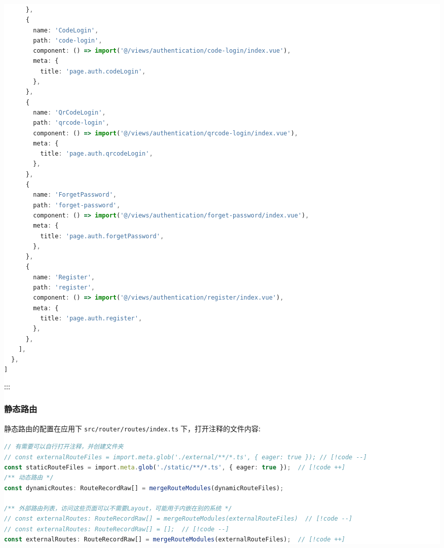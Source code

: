 ```ts
      },
      {
        name: 'CodeLogin',
        path: 'code-login',
        component: () => import('@/views/authentication/code-login/index.vue'),
        meta: {
          title: 'page.auth.codeLogin',
        },
      },
      {
        name: 'QrCodeLogin',
        path: 'qrcode-login',
        component: () => import('@/views/authentication/qrcode-login/index.vue'),
        meta: {
          title: 'page.auth.qrcodeLogin',
        },
      },
      {
        name: 'ForgetPassword',
        path: 'forget-password',
        component: () => import('@/views/authentication/forget-password/index.vue'),
        meta: {
          title: 'page.auth.forgetPassword',
        },
      },
      {
        name: 'Register',
        path: 'register',
        component: () => import('@/views/authentication/register/index.vue'),
        meta: {
          title: 'page.auth.register',
        },
      },
    ],
  },
]

```
:::

### 静态路由

静态路由的配置在应用下 `src/router/routes/index.ts` 下，打开注释的文件内容:

```ts
// 有需要可以自行打开注释，并创建文件夹
// const externalRouteFiles = import.meta.glob('./external/**/*.ts', { eager: true }); // [!code --] 
const staticRouteFiles = import.meta.glob('./static/**/*.ts', { eager: true });  // [!code ++] 
/** 动态路由 */
const dynamicRoutes: RouteRecordRaw[] = mergeRouteModules(dynamicRouteFiles);

/** 外部路由列表，访问这些页面可以不需要Layout，可能用于内嵌在别的系统 */
// const externalRoutes: RouteRecordRaw[] = mergeRouteModules(externalRouteFiles)  // [!code --] 
// const externalRoutes: RouteRecordRaw[] = [];  // [!code --] 
const externalRoutes: RouteRecordRaw[] = mergeRouteModules(externalRouteFiles);  // [!code ++] 
```
